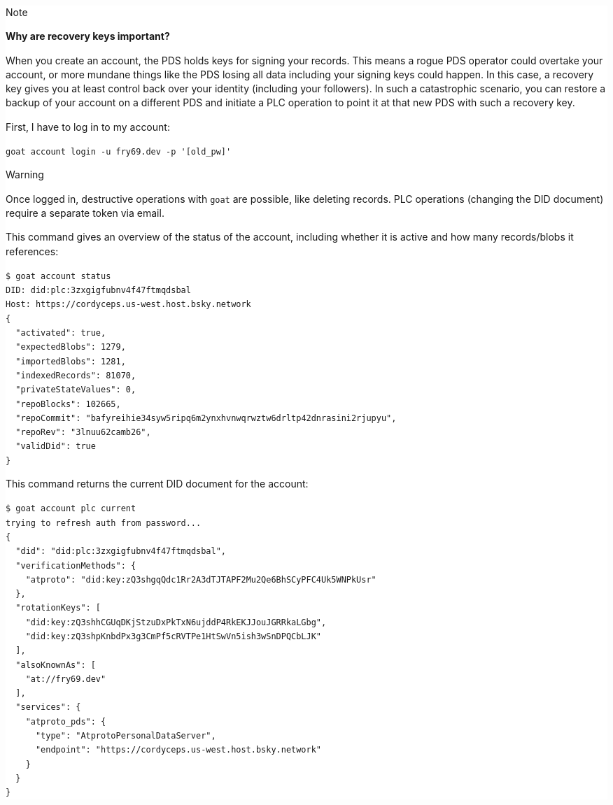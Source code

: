 > [!NOTE]
> **Why are recovery keys important?**
>
> When you create an account, the PDS holds keys for signing your records. This means a rogue PDS operator could overtake your account, or more mundane things like the PDS losing all data including your signing keys could happen. In this case, a recovery key gives you at least control back over your identity (including your followers). In such a catastrophic scenario, you can restore a backup of your account on a different PDS and initiate a PLC operation to point it at that new PDS with such a recovery key.

First, I have to log in to my account:
```shell
goat account login -u fry69.dev -p '[old_pw]'
```
> [!WARNING]
> Once logged in, destructive operations with `goat` are possible, like deleting records.
> PLC operations (changing the DID document) require a separate token via email.

This command gives an overview of the status of the account, including whether it is active and how many records/blobs it references:
```shell
$ goat account status
DID: did:plc:3zxgigfubnv4f47ftmqdsbal
Host: https://cordyceps.us-west.host.bsky.network
{
  "activated": true,
  "expectedBlobs": 1279,
  "importedBlobs": 1281,
  "indexedRecords": 81070,
  "privateStateValues": 0,
  "repoBlocks": 102665,
  "repoCommit": "bafyreihie34syw5ripq6m2ynxhvnwqrwztw6drltp42dnrasini2rjupyu",
  "repoRev": "3lnuu62camb26",
  "validDid": true
}
```

This command returns the current DID document for the account:
```shell
$ goat account plc current
trying to refresh auth from password...
{
  "did": "did:plc:3zxgigfubnv4f47ftmqdsbal",
  "verificationMethods": {
    "atproto": "did:key:zQ3shgqQdc1Rr2A3dTJTAPF2Mu2Qe6BhSCyPFC4Uk5WNPkUsr"
  },
  "rotationKeys": [
    "did:key:zQ3shhCGUqDKjStzuDxPkTxN6ujddP4RkEKJJouJGRRkaLGbg",
    "did:key:zQ3shpKnbdPx3g3CmPf5cRVTPe1HtSwVn5ish3wSnDPQCbLJK"
  ],
  "alsoKnownAs": [
    "at://fry69.dev"
  ],
  "services": {
    "atproto_pds": {
      "type": "AtprotoPersonalDataServer",
      "endpoint": "https://cordyceps.us-west.host.bsky.network"
    }
  }
}
```
